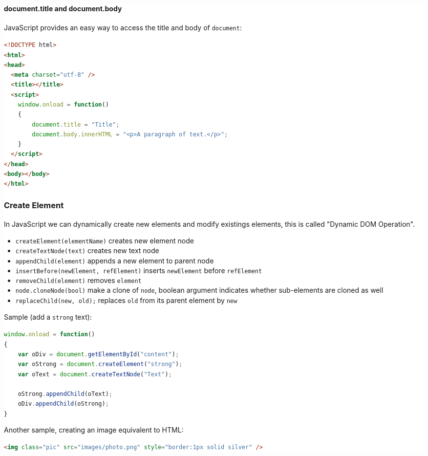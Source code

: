 #### document.title and document.body

JavaScript provides an easy way to access the title and body of `document`:

```html
<!DOCTYPE html>
<html>
<head>
  <meta charset="utf-8" />
  <title></title>
  <script>
    window.onload = function()
    {
        document.title = "Title";
        document.body.innerHTML = "<p>A paragraph of text.</p>";
    }
  </script>
</head>
<body></body>
</html>
```

### Create Element

In JavaScript we can dynamically create new elements and modify existings elements, this is called "Dynamic DOM Operation".

- `createElement(elementName)` creates new element node
- `createTextNode(text)` creates new text node
- `appendChild(element)` appends a new element to parent node
- `insertBefore(newElement, refElement)` inserts `newElement` before `refElement`
- `removeChild(element)` removes `element`
- `node.cloneNode(bool)` make a clone of `node`, boolean argument indicates whether sub-elements are cloned as well
- `replaceChild(new, old);` replaces `old` from its parent element by `new`

Sample (add a `strong` text):

```javascript
window.onload = function()
{
    var oDiv = document.getElementById("content");
    var oStrong = document.createElement("strong");
    var oText = document.createTextNode("Text");

    oStrong.appendChild(oText);
    oDiv.appendChild(oStrong);
}
```

Another sample, creating an image equivalent to HTML:

```html
<img class="pic" src="images/photo.png" style="border:1px solid silver" />
```
